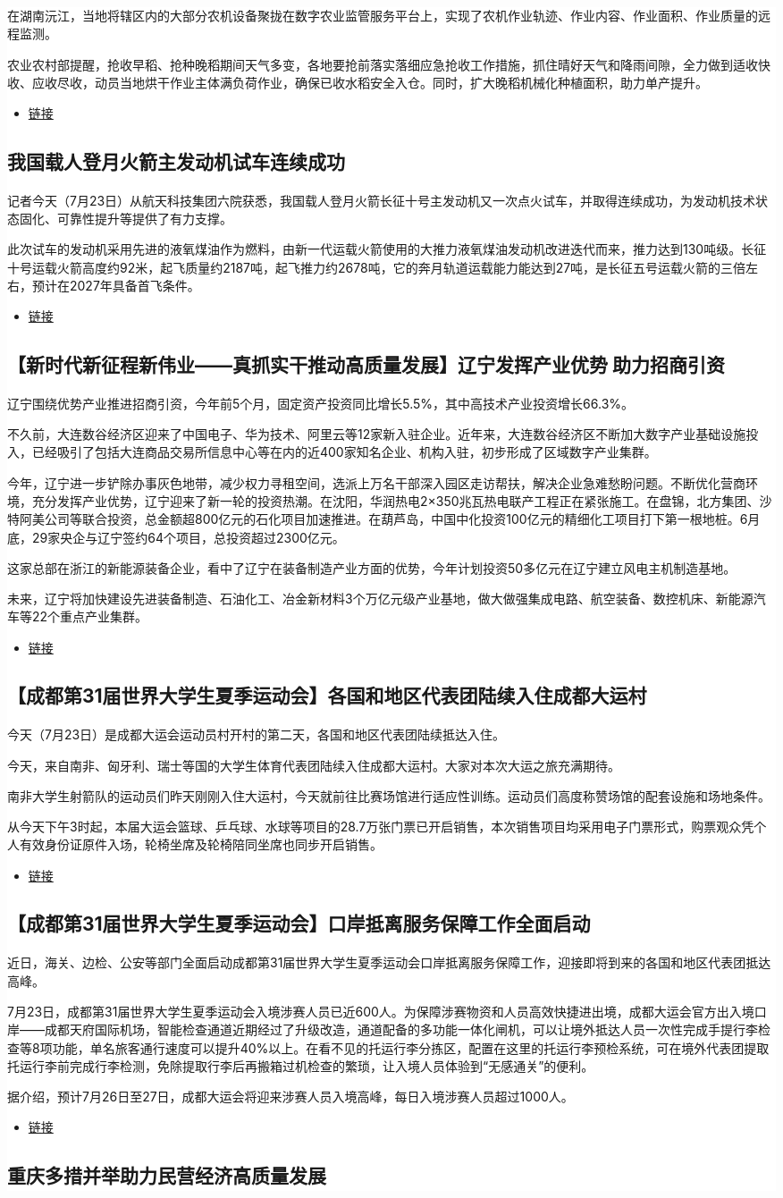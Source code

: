 在湖南沅江，当地将辖区内的大部分农机设备聚拢在数字农业监管服务平台上，实现了农机作业轨迹、作业内容、作业面积、作业质量的远程监测。

农业农村部提醒，抢收早稻、抢种晚稻期间天气多变，各地要抢前落实落细应急抢收工作措施，抓住晴好天气和降雨间隙，全力做到适收快收、应收尽收，动员当地烘干作业主体满负荷作业，确保已收水稻安全入仓。同时，扩大晚稻机械化种植面积，助力单产提升。

- [链接](https://tv.cctv.com/2023/07/23/VIDEp6sZ5fcsVQMBH6aSabAe230723.shtml)

## 我国载人登月火箭主发动机试车连续成功

记者今天（7月23日）从航天科技集团六院获悉，我国载人登月火箭长征十号主发动机又一次点火试车，并取得连续成功，为发动机技术状态固化、可靠性提升等提供了有力支撑。

此次试车的发动机采用先进的液氧煤油作为燃料，由新一代运载火箭使用的大推力液氧煤油发动机改进迭代而来，推力达到130吨级。长征十号运载火箭高度约92米，起飞质量约2187吨，起飞推力约2678吨，它的奔月轨道运载能力能达到27吨，是长征五号运载火箭的三倍左右，预计在2027年具备首飞条件。

- [链接](https://tv.cctv.com/2023/07/23/VIDESO0IRibyyUZmdy6yUNO2230723.shtml)

## 【新时代新征程新伟业——真抓实干推动高质量发展】辽宁发挥产业优势 助力招商引资

辽宁围绕优势产业推进招商引资，今年前5个月，固定资产投资同比增长5.5%，其中高技术产业投资增长66.3%。

不久前，大连数谷经济区迎来了中国电子、华为技术、阿里云等12家新入驻企业。近年来，大连数谷经济区不断加大数字产业基础设施投入，已经吸引了包括大连商品交易所信息中心等在内的近400家知名企业、机构入驻，初步形成了区域数字产业集群。

今年，辽宁进一步铲除办事灰色地带，减少权力寻租空间，选派上万名干部深入园区走访帮扶，解决企业急难愁盼问题。不断优化营商环境，充分发挥产业优势，辽宁迎来了新一轮的投资热潮。在沈阳，华润热电2×350兆瓦热电联产工程正在紧张施工。在盘锦，北方集团、沙特阿美公司等联合投资，总金额超800亿元的石化项目加速推进。在葫芦岛，中国中化投资100亿元的精细化工项目打下第一根地桩。6月底，29家央企与辽宁签约64个项目，总投资超过2300亿元。

这家总部在浙江的新能源装备企业，看中了辽宁在装备制造产业方面的优势，今年计划投资50多亿元在辽宁建立风电主机制造基地。

未来，辽宁将加快建设先进装备制造、石油化工、冶金新材料3个万亿元级产业基地，做大做强集成电路、航空装备、数控机床、新能源汽车等22个重点产业集群。

- [链接](https://tv.cctv.com/2023/07/23/VIDE5bAwWaQwPwKJ0awFzzhL230723.shtml)

## 【成都第31届世界大学生夏季运动会】各国和地区代表团陆续入住成都大运村

今天（7月23日）是成都大运会运动员村开村的第二天，各国和地区代表团陆续抵达入住。

今天，来自南非、匈牙利、瑞士等国的大学生体育代表团陆续入住成都大运村。大家对本次大运之旅充满期待。

南非大学生射箭队的运动员们昨天刚刚入住大运村，今天就前往比赛场馆进行适应性训练。运动员们高度称赞场馆的配套设施和场地条件。

从今天下午3时起，本届大运会篮球、乒乓球、水球等项目的28.7万张门票已开启销售，本次销售项目均采用电子门票形式，购票观众凭个人有效身份证原件入场，轮椅坐席及轮椅陪同坐席也同步开启销售。

- [链接](https://tv.cctv.com/2023/07/23/VIDERsQx6XUOjEDhNoPHPpa4230723.shtml)

## 【成都第31届世界大学生夏季运动会】口岸抵离服务保障工作全面启动

近日，海关、边检、公安等部门全面启动成都第31届世界大学生夏季运动会口岸抵离服务保障工作，迎接即将到来的各国和地区代表团抵达高峰。

7月23日，成都第31届世界大学生夏季运动会入境涉赛人员已近600人。为保障涉赛物资和人员高效快捷进出境，成都大运会官方出入境口岸——成都天府国际机场，智能检查通道近期经过了升级改造，通道配备的多功能一体化闸机，可以让境外抵达人员一次性完成手提行李检查等8项功能，单名旅客通行速度可以提升40%以上。在看不见的托运行李分拣区，配置在这里的托运行李预检系统，可在境外代表团提取托运行李前完成行李检测，免除提取行李后再搬箱过机检查的繁琐，让入境人员体验到“无感通关”的便利。

据介绍，预计7月26日至27日，成都大运会将迎来涉赛人员入境高峰，每日入境涉赛人员超过1000人。

- [链接](https://tv.cctv.com/2023/07/23/VIDEERtaUW1oDVBiTZnbsaY6230723.shtml)

## 重庆多措并举助力民营经济高质量发展
